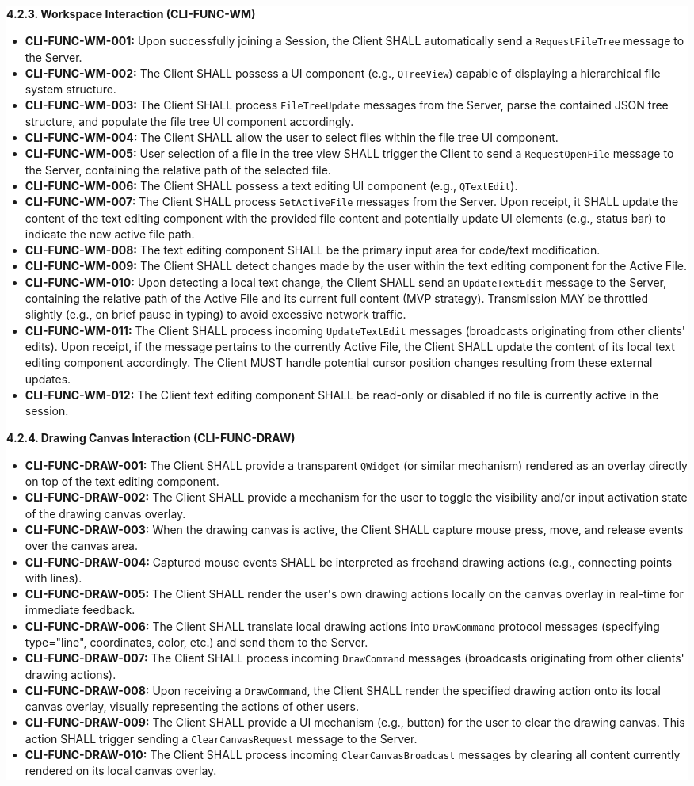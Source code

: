 **4.2.3. Workspace Interaction (CLI-FUNC-WM)**

*   **CLI-FUNC-WM-001:** Upon successfully joining a Session, the Client SHALL automatically send a `RequestFileTree` message to the Server.
*   **CLI-FUNC-WM-002:** The Client SHALL possess a UI component (e.g., `QTreeView`) capable of displaying a hierarchical file system structure.
*   **CLI-FUNC-WM-003:** The Client SHALL process `FileTreeUpdate` messages from the Server, parse the contained JSON tree structure, and populate the file tree UI component accordingly.
*   **CLI-FUNC-WM-004:** The Client SHALL allow the user to select files within the file tree UI component.
*   **CLI-FUNC-WM-005:** User selection of a file in the tree view SHALL trigger the Client to send a `RequestOpenFile` message to the Server, containing the relative path of the selected file.
*   **CLI-FUNC-WM-006:** The Client SHALL possess a text editing UI component (e.g., `QTextEdit`).
*   **CLI-FUNC-WM-007:** The Client SHALL process `SetActiveFile` messages from the Server. Upon receipt, it SHALL update the content of the text editing component with the provided file content and potentially update UI elements (e.g., status bar) to indicate the new active file path.
*   **CLI-FUNC-WM-008:** The text editing component SHALL be the primary input area for code/text modification.
*   **CLI-FUNC-WM-009:** The Client SHALL detect changes made by the user within the text editing component for the Active File.
*   **CLI-FUNC-WM-010:** Upon detecting a local text change, the Client SHALL send an `UpdateTextEdit` message to the Server, containing the relative path of the Active File and its current full content (MVP strategy). Transmission MAY be throttled slightly (e.g., on brief pause in typing) to avoid excessive network traffic.
*   **CLI-FUNC-WM-011:** The Client SHALL process incoming `UpdateTextEdit` messages (broadcasts originating from other clients' edits). Upon receipt, if the message pertains to the currently Active File, the Client SHALL update the content of its local text editing component accordingly. The Client MUST handle potential cursor position changes resulting from these external updates.
*   **CLI-FUNC-WM-012:** The Client text editing component SHALL be read-only or disabled if no file is currently active in the session.

**4.2.4. Drawing Canvas Interaction (CLI-FUNC-DRAW)**

*   **CLI-FUNC-DRAW-001:** The Client SHALL provide a transparent `QWidget` (or similar mechanism) rendered as an overlay directly on top of the text editing component.
*   **CLI-FUNC-DRAW-002:** The Client SHALL provide a mechanism for the user to toggle the visibility and/or input activation state of the drawing canvas overlay.
*   **CLI-FUNC-DRAW-003:** When the drawing canvas is active, the Client SHALL capture mouse press, move, and release events over the canvas area.
*   **CLI-FUNC-DRAW-004:** Captured mouse events SHALL be interpreted as freehand drawing actions (e.g., connecting points with lines).
*   **CLI-FUNC-DRAW-005:** The Client SHALL render the user's own drawing actions locally on the canvas overlay in real-time for immediate feedback.
*   **CLI-FUNC-DRAW-006:** The Client SHALL translate local drawing actions into `DrawCommand` protocol messages (specifying type="line", coordinates, color, etc.) and send them to the Server.
*   **CLI-FUNC-DRAW-007:** The Client SHALL process incoming `DrawCommand` messages (broadcasts originating from other clients' drawing actions).
*   **CLI-FUNC-DRAW-008:** Upon receiving a `DrawCommand`, the Client SHALL render the specified drawing action onto its local canvas overlay, visually representing the actions of other users.
*   **CLI-FUNC-DRAW-009:** The Client SHALL provide a UI mechanism (e.g., button) for the user to clear the drawing canvas. This action SHALL trigger sending a `ClearCanvasRequest` message to the Server.
*   **CLI-FUNC-DRAW-010:** The Client SHALL process incoming `ClearCanvasBroadcast` messages by clearing all content currently rendered on its local canvas overlay.
